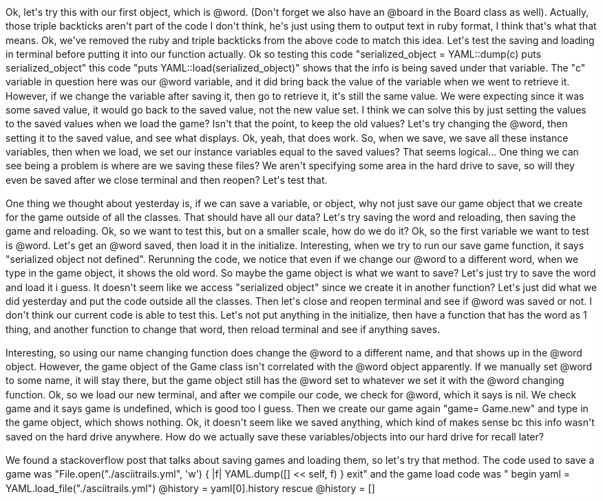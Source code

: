 Ok, let's try this with our first object, which is @word. (Don't forget we also have an @board in the Board class as well). Actually, those triple backticks aren't part of the code I don't think, he's just using them to output text in ruby format, I think that's what that means. Ok, we've removed the ruby and triple backticks from the above code to match this idea. Let's test the saving and loading in terminal before putting it into our function actually. Ok so testing this code "serialized_object = YAML::dump(c) puts serialized_object" this code "puts YAML::load(serialized_object)" shows that the info is being saved under that variable. The "c" variable in question here was our @word variable, and it did bring back the value of the variable when we went to retrieve it. However, if we change the variable after saving it, then go to retrieve it, it's still the same value. We were expecting since it was some saved value, it would go back to the saved value, not the new value set. I think we can solve this by just setting the values to the saved values when we load the game? Isn't that the point, to keep the old values? Let's try changing the @word, then setting it to the saved value, and see what displays. Ok, yeah, that does work. So, when we save, we save all these instance variables, then when we load, we set our instance variables equal to the saved values? That seems logical... One thing we can see being a problem is where are we saving these files? We aren't specifying some area in the hard drive to save, so will they even be saved after we close terminal and then reopen? Let's test that.

One thing we thought about yesterday is, if we can save a variable, or object, why not just save our game object that we create for the game outside of all the classes. That should have all our data? Let's try saving the word and reloading, then saving the game and reloading. Ok, so we want to test this, but on a smaller scale, how do we do it? Ok, so the first variable we want to test is @word. Let's get an @word saved, then load it in the initialize. Interesting, when we try to run our save game function, it says "serialized object not defined". Rerunning the code, we notice that even if we change our @word to a different word, when we type in the game object, it shows the old word. So maybe the game object is what we want to save? Let's just try to save the word and load it i guess. It doesn't seem like we access "serialized object" since we create it in another function? Let's just did what we did yesterday and put the code outside all the classes. Then let's close and reopen terminal and see if @word was saved or not. I don't think our current code is able to test this. Let's not put anything in the initialize, then have a function that has the word as 1 thing, and another function to change that word, then reload terminal and see if anything saves.

Interesting, so using our name changing function does change the @word to a different name, and that shows up in the @word object. However, the game object of the Game class isn't correlated with the @word object apparently. If we manually set @word to some name, it will stay there, but the game object still has the @word set to whatever we set it with the @word changing function. Ok, so we load our new terminal, and after we compile our code, we check for @word, which it says is nil. We check game and it says game is undefined, which is good too I guess. Then we create our game again "game= Game.new" and type in the game object, which shows nothing. Ok, it doesn't seem like we saved anything, which kind of makes sense bc this info wasn't saved on the hard drive anywhere. How do we actually save these variables/objects into our hard drive for recall later?

We found a stackoverflow post that talks about saving games and loading them, so let's try that method. The code used to save a game was "File.open("./asciitrails.yml", 'w') { |f| YAML.dump([] << self, f) }
exit" and the game load code was "
begin
   yaml = YAML.load_file("./asciitrails.yml")
   @history = yaml[0].history
rescue
   @history = []